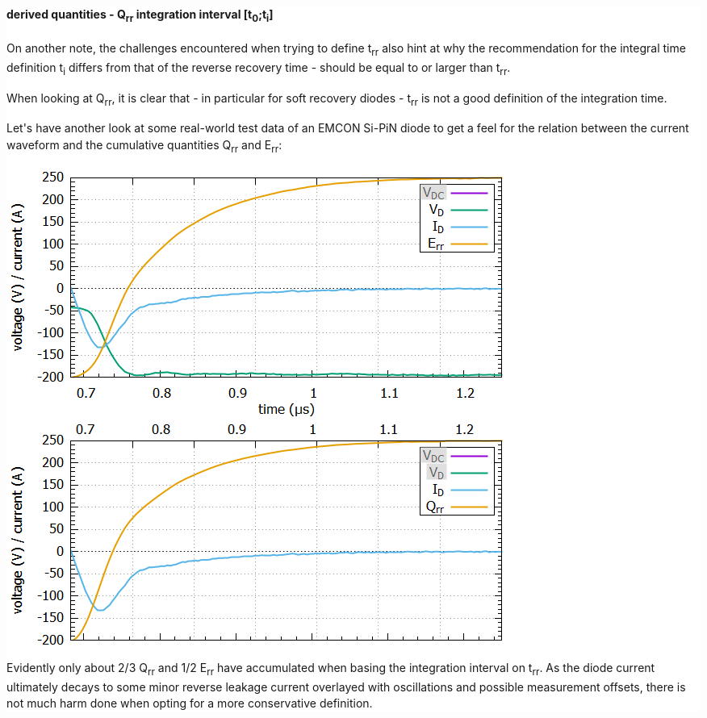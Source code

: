 

#### derived quantities - Q<sub>rr</sub> integration interval [t<sub>0</sub>;t<sub>i</sub>]

On another note, the challenges encountered when trying to define t<sub>rr</sub> also hint at why the recommendation for the integral time definition t<sub>i</sub> differs from that of the reverse recovery time - should be equal to or larger than t<sub>rr</sub>. 

When looking at Q<sub>rr</sub>, it is clear that - in particular for soft recovery diodes - t<sub>rr</sub> is not a good definition of the integration time.

Let's have another look at some real-world test data of an EMCON Si-PiN diode to get a feel for the relation between the current waveform and the cumulative quantities Q<sub>rr</sub> and E<sub>rr</sub>:


![Qrr and Err of an EMCON diode at 400A, VDC = 200V.](60747-2/Err_Qrr_sample.png)


Evidently only about 2/3 Q<sub>rr</sub> and 1/2 E<sub>rr</sub> have accumulated when basing the integration interval on t<sub>rr</sub>. As the diode current ultimately decays to some minor reverse leakage current overlayed with oscillations and possible measurement offsets, there is not much harm done when opting for a more conservative definition.
